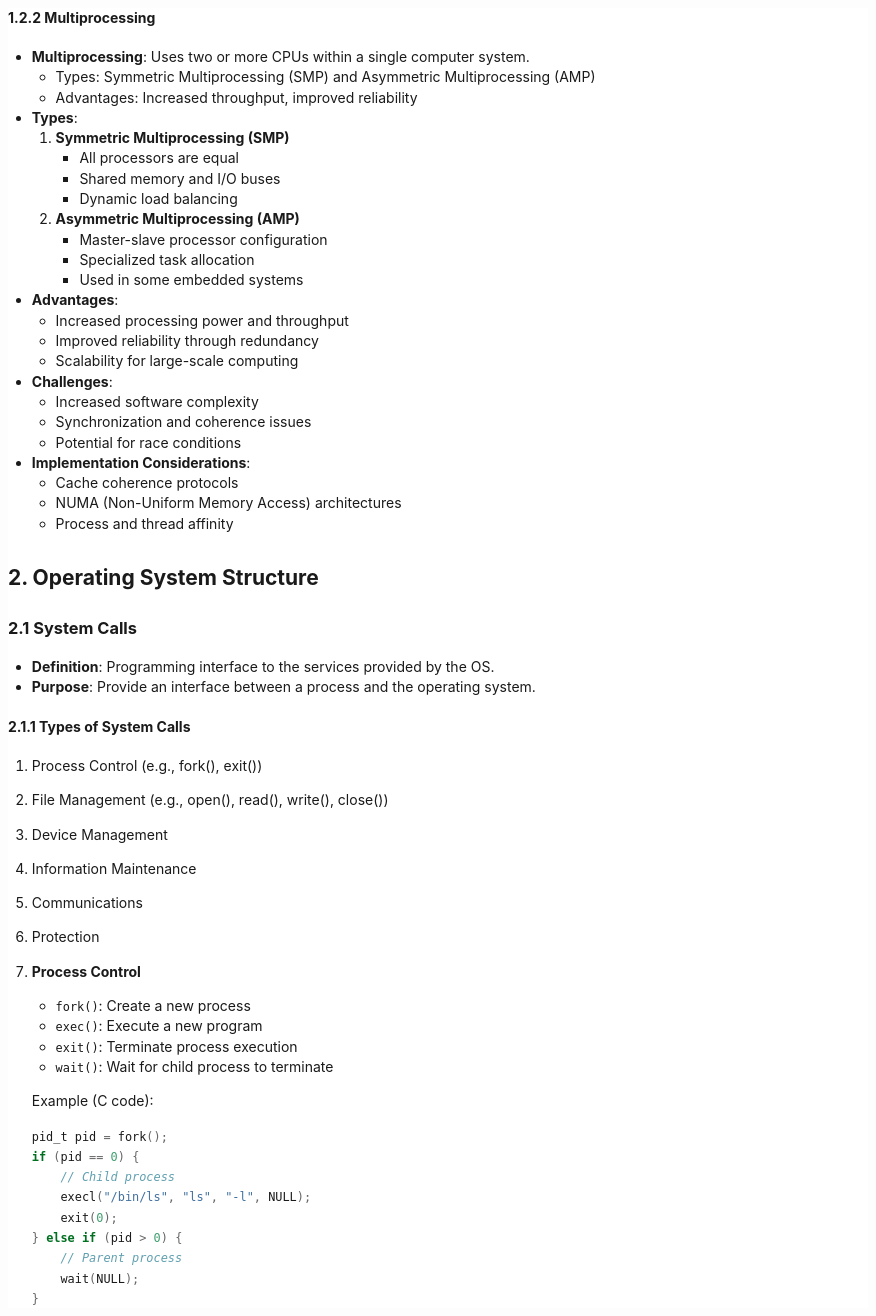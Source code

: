 #### 1.2.2 Multiprocessing
- **Multiprocessing**: Uses two or more CPUs within a single computer system.
  - Types: Symmetric Multiprocessing (SMP) and Asymmetric Multiprocessing (AMP)
  - Advantages: Increased throughput, improved reliability
- **Types**:
  1. **Symmetric Multiprocessing (SMP)**
     - All processors are equal
     - Shared memory and I/O buses
     - Dynamic load balancing
  2. **Asymmetric Multiprocessing (AMP)**
     - Master-slave processor configuration
     - Specialized task allocation
     - Used in some embedded systems
- **Advantages**:
  - Increased processing power and throughput
  - Improved reliability through redundancy
  - Scalability for large-scale computing
- **Challenges**:
  - Increased software complexity
  - Synchronization and coherence issues
  - Potential for race conditions
- **Implementation Considerations**:
  - Cache coherence protocols
  - NUMA (Non-Uniform Memory Access) architectures
  - Process and thread affinity

## 2. Operating System Structure

### 2.1 System Calls
- **Definition**: Programming interface to the services provided by the OS.
- **Purpose**: Provide an interface between a process and the operating system.
  
#### 2.1.1 Types of System Calls
1. Process Control (e.g., fork(), exit())
2. File Management (e.g., open(), read(), write(), close())
3. Device Management
4. Information Maintenance
5. Communications
6. Protection
1. **Process Control**
   - `fork()`: Create a new process
   - `exec()`: Execute a new program
   - `exit()`: Terminate process execution
   - `wait()`: Wait for child process to terminate
   
   Example (C code):
   ```c
   pid_t pid = fork();
   if (pid == 0) {
       // Child process
       execl("/bin/ls", "ls", "-l", NULL);
       exit(0);
   } else if (pid > 0) {
       // Parent process
       wait(NULL);
   }
   ```
